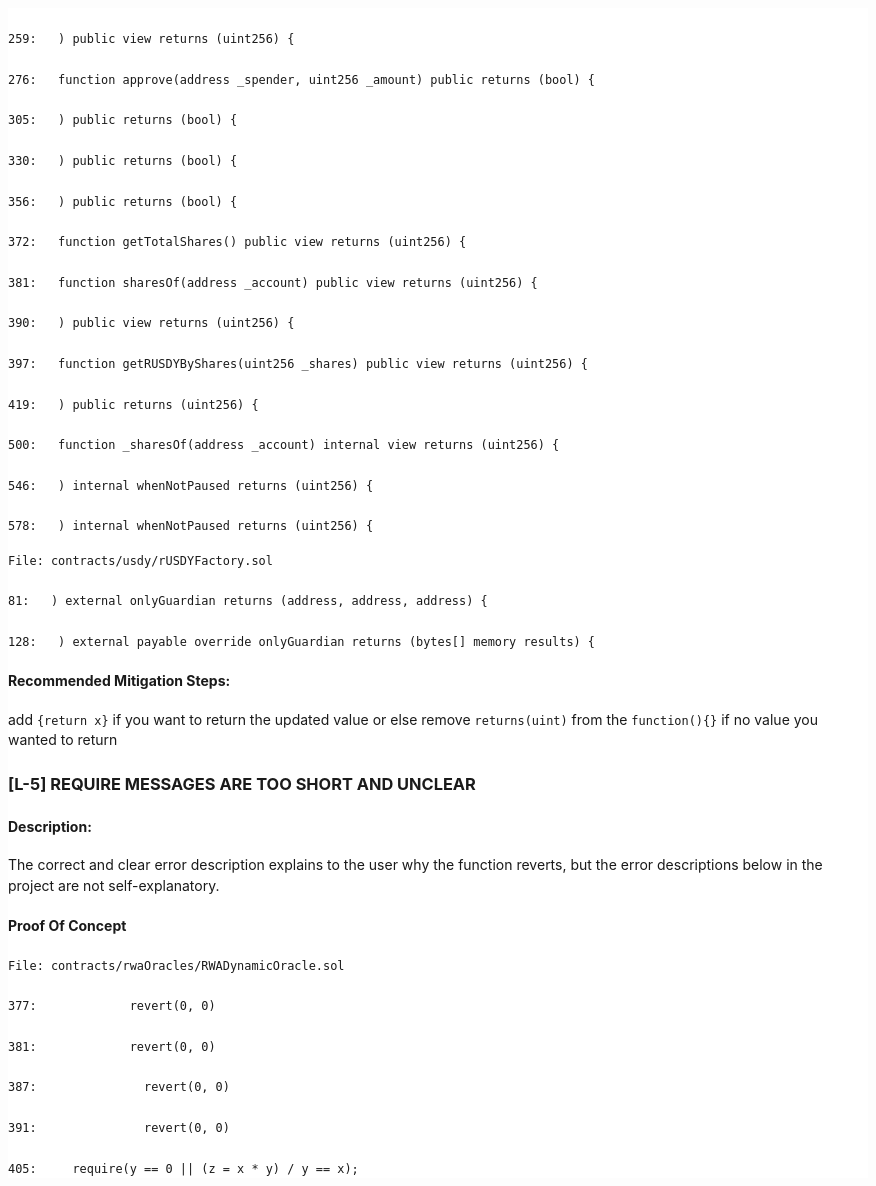```solidity

259:   ) public view returns (uint256) {

276:   function approve(address _spender, uint256 _amount) public returns (bool) {

305:   ) public returns (bool) {

330:   ) public returns (bool) {

356:   ) public returns (bool) {

372:   function getTotalShares() public view returns (uint256) {

381:   function sharesOf(address _account) public view returns (uint256) {

390:   ) public view returns (uint256) {

397:   function getRUSDYByShares(uint256 _shares) public view returns (uint256) {

419:   ) public returns (uint256) {

500:   function _sharesOf(address _account) internal view returns (uint256) {

546:   ) internal whenNotPaused returns (uint256) {

578:   ) internal whenNotPaused returns (uint256) {

```

```solidity
File: contracts/usdy/rUSDYFactory.sol

81:   ) external onlyGuardian returns (address, address, address) {

128:   ) external payable override onlyGuardian returns (bytes[] memory results) {

```

#### Recommended Mitigation Steps:

add `{return x}` if you want to return the updated value or else remove `returns(uint)` from the `function(){}` if no value you wanted to return

### [L-5] REQUIRE MESSAGES ARE TOO SHORT AND UNCLEAR

#### Description:

The correct and clear error description explains to the user why the function reverts, but the error descriptions below in the project are not self-explanatory.

#### **Proof Of Concept**

```solidity
File: contracts/rwaOracles/RWADynamicOracle.sol

377:             revert(0, 0)

381:             revert(0, 0)

387:               revert(0, 0)

391:               revert(0, 0)

405:     require(y == 0 || (z = x * y) / y == x);

```